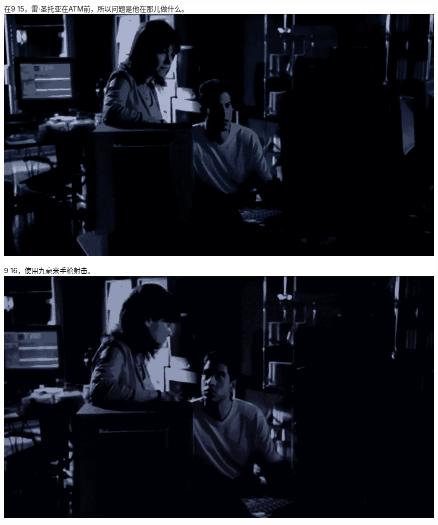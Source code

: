 在9 15，雷·圣托亚在ATM前，所以问题是他在那儿做什么。![](img/6fac50ad528c92cf9095b8bd7a26a8b0_55.png)

9 16，使用九毫米手枪射击。![](img/6fac50ad528c92cf9095b8bd7a26a8b0_57.png)
